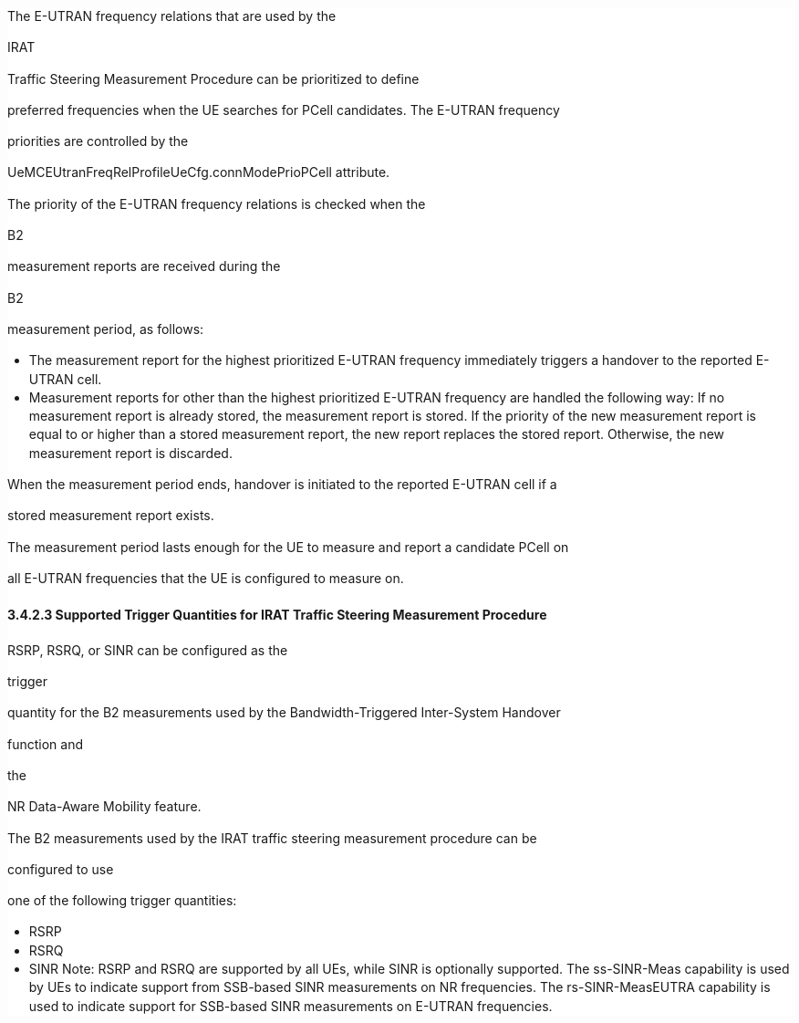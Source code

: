 The E-UTRAN frequency relations that are used by the

IRAT

Traffic Steering Measurement Procedure can be prioritized to define

preferred frequencies when the UE searches for PCell candidates. The E-UTRAN frequency

priorities are controlled by the

UeMCEUtranFreqRelProfileUeCfg.connModePrioPCell attribute.

The priority of the E-UTRAN frequency relations is checked when the

B2

measurement reports are received during the

B2

measurement period, as follows:

- The measurement report for the highest prioritized E-UTRAN frequency immediately triggers a handover to the reported E-UTRAN cell.
- Measurement reports for other than the highest prioritized E-UTRAN frequency are handled the following way: If no measurement report is already stored, the measurement report is stored. If the priority of the new measurement report is equal to or higher than a stored measurement report, the new report replaces the stored report. Otherwise, the new measurement report is discarded.

When the measurement period ends, handover is initiated to the reported E-UTRAN cell if a

stored measurement report exists.

The measurement period lasts enough for the UE to measure and report a candidate PCell on

all E-UTRAN frequencies that the UE is configured to measure on.

#### 3.4.2.3 Supported Trigger Quantities for IRAT Traffic Steering Measurement Procedure

RSRP, RSRQ, or SINR can be configured as the

trigger

quantity for the B2 measurements used by the Bandwidth-Triggered Inter-System Handover

function and

the

NR Data-Aware Mobility feature.

The B2 measurements used by the IRAT traffic steering measurement procedure can be

configured to use

one of the following trigger quantities:

- RSRP
- RSRQ
- SINR Note: RSRP and RSRQ are supported by all UEs, while SINR is optionally supported. The ss-SINR-Meas capability is used by UEs to indicate support from SSB-based SINR measurements on NR frequencies. The rs-SINR-MeasEUTRA capability is used to indicate support for SSB-based SINR measurements on E-UTRAN frequencies.
